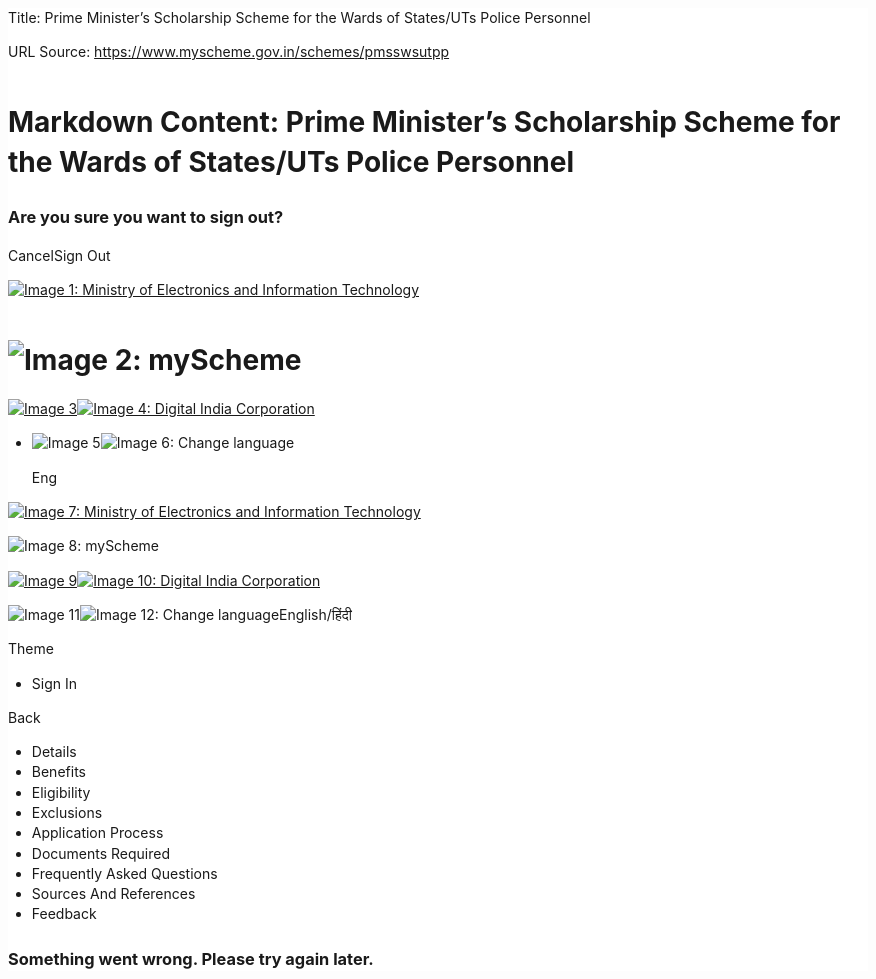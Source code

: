 Title: Prime Minister’s Scholarship Scheme for the Wards of States/UTs Police Personnel

URL Source: https://www.myscheme.gov.in/schemes/pmsswsutpp

Markdown Content:
Prime Minister’s Scholarship Scheme for the Wards of States/UTs Police Personnel
===============
  

### Are you sure you want to sign out?

CancelSign Out

[![Image 1: Ministry of Electronics and Information Technology](https://cdn.myscheme.in/images/logos/emblem-black.svg)](https://www.myscheme.gov.in/)

![Image 2: myScheme](https://cdn.myscheme.in/images/logos/myscheme-logo-black.svg)
==================================================================================

[![Image 3](blob:https://www.myscheme.gov.in/7029bfa5283c1934d72d4efe1c626373)![Image 4: Digital India Corporation](https://cdn.myscheme.in/images/logos/digital-india-black.svg)](https://www.digitalindia.gov.in/)

*   ![Image 5](blob:https://www.myscheme.gov.in/39e3356370f513e3664ceae4ebfc3a5a)![Image 6: Change language](blob:https://www.myscheme.gov.in/b9a31d3949b1882a09ed2f8508d538f3)
    
    Eng
    

[![Image 7: Ministry of Electronics and Information Technology](https://cdn.myscheme.in/images/logos/emblem-black.svg)](https://www.myscheme.gov.in/)

![Image 8: myScheme](https://cdn.myscheme.in/images/logos/myscheme-logo-black.svg)

[![Image 9](blob:https://www.myscheme.gov.in/04e0786ebe0ffe2b3244c2451b75b80f)![Image 10: Digital India Corporation](https://cdn.myscheme.in/images/logos/digital-india-black.svg)](https://www.digitalindia.gov.in/)

![Image 11](blob:https://www.myscheme.gov.in/39e3356370f513e3664ceae4ebfc3a5a)![Image 12: Change language](https://cdn.myscheme.in/images/icons/language.svg)English/हिंदी

Theme

*   Sign In

Back

*   Details
*   Benefits
*   Eligibility
*   Exclusions
*   Application Process
*   Documents Required
*   Frequently Asked Questions
*   Sources And References
*   Feedback

### Something went wrong. Please try again later.
